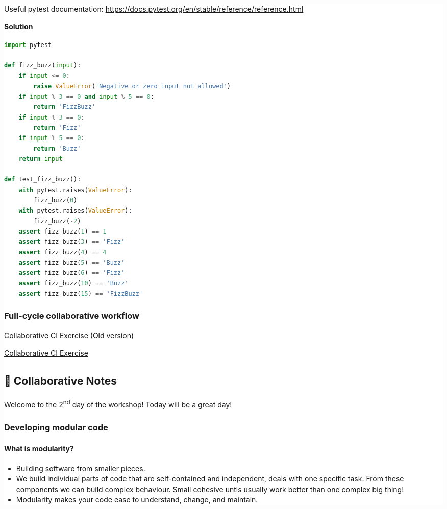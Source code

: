 Useful pytest documentation: https://docs.pytest.org/en/stable/reference/reference.html


**Solution**
```python
import pytest

def fizz_buzz(input):
    if input <= 0:
        raise ValueError('Negative or zero input not allowed')
    if input % 3 == 0 and input % 5 == 0:
        return 'FizzBuzz'
    if input % 3 == 0:
        return 'Fizz'
    if input % 5 == 0:
        return 'Buzz'
    return input

def test_fizz_buzz():
    with pytest.raises(ValueError):
        fizz_buzz(0)
    with pytest.raises(ValueError):
        fizz_buzz(-2)
    assert fizz_buzz(1) == 1
    assert fizz_buzz(3) == 'Fizz'
    assert fizz_buzz(4) == 4
    assert fizz_buzz(5) == 'Buzz'
    assert fizz_buzz(6) == 'Fizz'
    assert fizz_buzz(10) == 'Buzz'
    assert fizz_buzz(15) == 'FizzBuzz'
```

### Full-cycle collaborative workflow

~~[Collaborative CI Exercise](https://coderefinery.github.io/testing/full-cycle-ci/#exercise-a-full-cycle-collaborative-workflow)~~  (Old version)

[Collaborative CI Exercise](https://esciencecenter-digital-skills.github.io/good-practices-lesson/4-ci.html)


## 🧠 Collaborative Notes

Welcome to the 2<sup>nd</sup> day of the workshop! Today will be a great day!

### Developing modular code

#### What is modularity?
- Building software from smaller pieces. 
- We build individual parts of code that are self-contained and independent, deals with one specific task. From these components we can build complex behaviour. Small cohesive untis usually work better than one complex big thing!
- Modularity makes your code ease to understand, change, and maintain.
